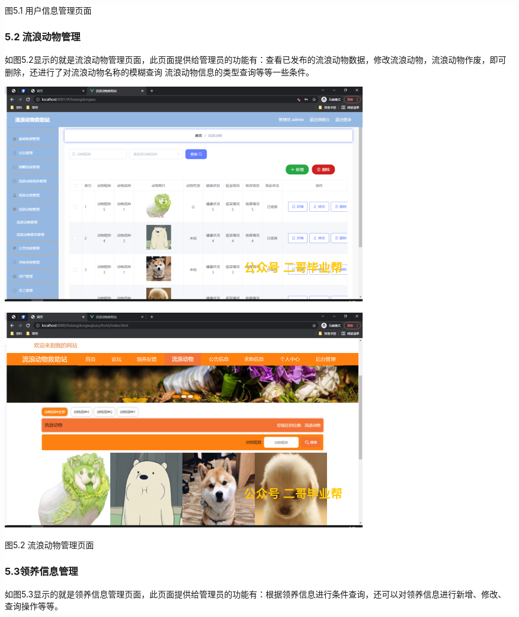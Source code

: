 图5.1 用户信息管理页面
### 5.2 流浪动物管理
如图5.2显示的就是流浪动物管理页面，此页面提供给管理员的功能有：查看已发布的流浪动物数据，修改流浪动物，流浪动物作废，即可删除，还进行了对流浪动物名称的模糊查询 流浪动物信息的类型查询等等一些条件。

![](/images/0500ssm/ssm593/blog.022.png)

![](/images/0500ssm/ssm593/blog.023.png)

图5.2 流浪动物管理页面
### 5.3领养信息管理
如图5.3显示的就是领养信息管理页面，此页面提供给管理员的功能有：根据领养信息进行条件查询，还可以对领养信息进行新增、修改、查询操作等等。
